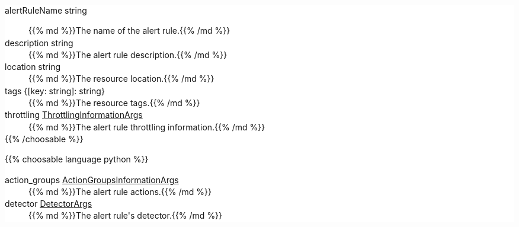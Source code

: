 <a href="#alertrulename_nodejs" style="color: inherit; text-decoration: inherit;">alert<wbr>Rule<wbr>Name</a>
</span>
        <span class="property-indicator"></span>
        <span class="property-type">string</span>
    </dt>
    <dd>{{% md %}}The name of the alert rule.{{% /md %}}</dd><dt class="property-optional"
            title="Optional">
        <span id="description_nodejs">
<a href="#description_nodejs" style="color: inherit; text-decoration: inherit;">description</a>
</span>
        <span class="property-indicator"></span>
        <span class="property-type">string</span>
    </dt>
    <dd>{{% md %}}The alert rule description.{{% /md %}}</dd><dt class="property-optional"
            title="Optional">
        <span id="location_nodejs">
<a href="#location_nodejs" style="color: inherit; text-decoration: inherit;">location</a>
</span>
        <span class="property-indicator"></span>
        <span class="property-type">string</span>
    </dt>
    <dd>{{% md %}}The resource location.{{% /md %}}</dd><dt class="property-optional"
            title="Optional">
        <span id="tags_nodejs">
<a href="#tags_nodejs" style="color: inherit; text-decoration: inherit;">tags</a>
</span>
        <span class="property-indicator"></span>
        <span class="property-type">{[key: string]: string}</span>
    </dt>
    <dd>{{% md %}}The resource tags.{{% /md %}}</dd><dt class="property-optional"
            title="Optional">
        <span id="throttling_nodejs">
<a href="#throttling_nodejs" style="color: inherit; text-decoration: inherit;">throttling</a>
</span>
        <span class="property-indicator"></span>
        <span class="property-type"><a href="#throttlinginformation">Throttling<wbr>Information<wbr>Args</a></span>
    </dt>
    <dd>{{% md %}}The alert rule throttling information.{{% /md %}}</dd></dl>
{{% /choosable %}}

{{% choosable language python %}}
<dl class="resources-properties"><dt class="property-required"
            title="Required">
        <span id="action_groups_python">
<a href="#action_groups_python" style="color: inherit; text-decoration: inherit;">action_<wbr>groups</a>
</span>
        <span class="property-indicator"></span>
        <span class="property-type"><a href="#actiongroupsinformation">Action<wbr>Groups<wbr>Information<wbr>Args</a></span>
    </dt>
    <dd>{{% md %}}The alert rule actions.{{% /md %}}</dd><dt class="property-required"
            title="Required">
        <span id="detector_python">
<a href="#detector_python" style="color: inherit; text-decoration: inherit;">detector</a>
</span>
        <span class="property-indicator"></span>
        <span class="property-type"><a href="#detector">Detector<wbr>Args</a></span>
    </dt>
    <dd>{{% md %}}The alert rule's detector.{{% /md %}}</dd><dt class="property-required"
            title="Required">
        <span id="frequency_python">